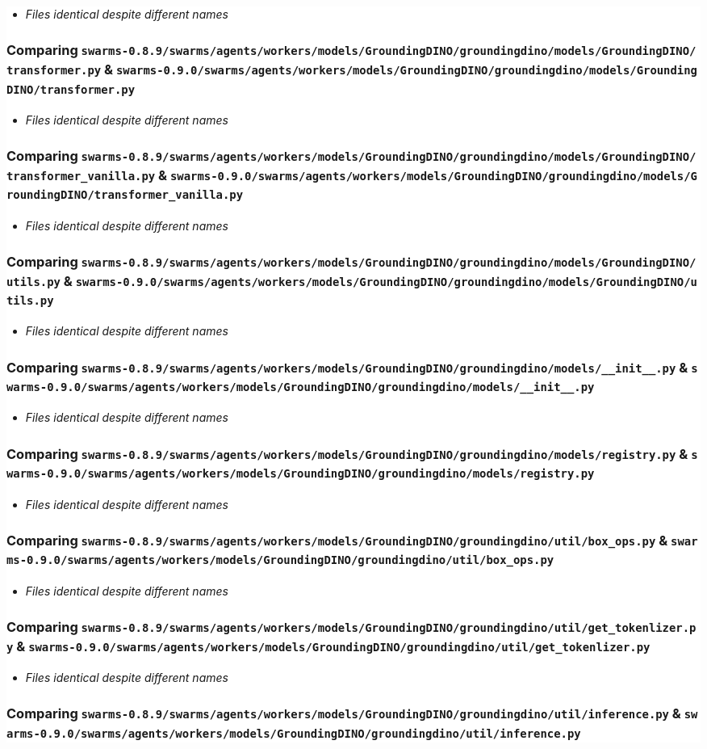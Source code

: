  * *Files identical despite different names*

### Comparing `swarms-0.8.9/swarms/agents/workers/models/GroundingDINO/groundingdino/models/GroundingDINO/transformer.py` & `swarms-0.9.0/swarms/agents/workers/models/GroundingDINO/groundingdino/models/GroundingDINO/transformer.py`

 * *Files identical despite different names*

### Comparing `swarms-0.8.9/swarms/agents/workers/models/GroundingDINO/groundingdino/models/GroundingDINO/transformer_vanilla.py` & `swarms-0.9.0/swarms/agents/workers/models/GroundingDINO/groundingdino/models/GroundingDINO/transformer_vanilla.py`

 * *Files identical despite different names*

### Comparing `swarms-0.8.9/swarms/agents/workers/models/GroundingDINO/groundingdino/models/GroundingDINO/utils.py` & `swarms-0.9.0/swarms/agents/workers/models/GroundingDINO/groundingdino/models/GroundingDINO/utils.py`

 * *Files identical despite different names*

### Comparing `swarms-0.8.9/swarms/agents/workers/models/GroundingDINO/groundingdino/models/__init__.py` & `swarms-0.9.0/swarms/agents/workers/models/GroundingDINO/groundingdino/models/__init__.py`

 * *Files identical despite different names*

### Comparing `swarms-0.8.9/swarms/agents/workers/models/GroundingDINO/groundingdino/models/registry.py` & `swarms-0.9.0/swarms/agents/workers/models/GroundingDINO/groundingdino/models/registry.py`

 * *Files identical despite different names*

### Comparing `swarms-0.8.9/swarms/agents/workers/models/GroundingDINO/groundingdino/util/box_ops.py` & `swarms-0.9.0/swarms/agents/workers/models/GroundingDINO/groundingdino/util/box_ops.py`

 * *Files identical despite different names*

### Comparing `swarms-0.8.9/swarms/agents/workers/models/GroundingDINO/groundingdino/util/get_tokenlizer.py` & `swarms-0.9.0/swarms/agents/workers/models/GroundingDINO/groundingdino/util/get_tokenlizer.py`

 * *Files identical despite different names*

### Comparing `swarms-0.8.9/swarms/agents/workers/models/GroundingDINO/groundingdino/util/inference.py` & `swarms-0.9.0/swarms/agents/workers/models/GroundingDINO/groundingdino/util/inference.py`
